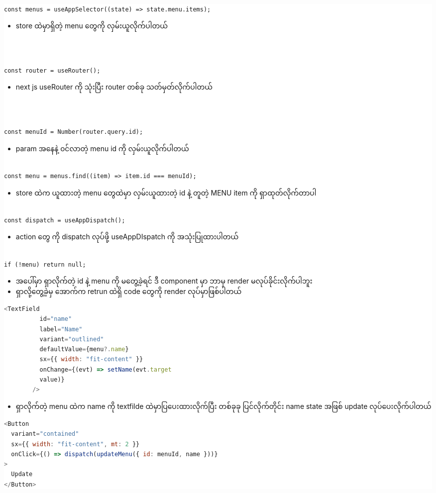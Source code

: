   `const menus = useAppSelector((state) => state.menu.items);`
  </br>
- store ထဲမှာရှိတဲ့ menu တွေကို လှမ်းယူလိုက်ပါတယ်

  </br></br>

 `const router = useRouter();`
  </br>
- next js useRouter ကို သုံးပြီး router တစ်ခု သတ်မှတ်လိုက်ပါတယ်

  </br></br>
  
`const menuId = Number(router.query.id);`
  </br>
- param အနေနဲ့ ၀င်လာတဲ့ menu id ကို လှမ်းယူလိုက်ပါတယ်
</br></br>

`const menu = menus.find((item) => item.id === menuId);`
</br>
- store ထဲက ယူထားတဲ့ menu တွေထဲမှာ လှမ်းယူထားတဲ့ id နဲ့ တူတဲ့ MENU item ကို ရှာထုတ်လိုက်တာပါ
  </br></br>
  
`const dispatch = useAppDispatch();`
  </br>
- action တွေ ကို dispatch လုပ်ဖို့ useAppDIspatch ကို အသုံးပြုထားပါတယ်
</br></br>

 `if (!menu) return null;`
</br>
- အပေါ်မှာ ရှာလိုက်တဲ့ id နဲ့ menu ကို မတွေ့ခဲ့ရင် ဒီ component မှာ ဘာမှ render မလုပ်ခိုင်းလိုက်ပါဘူး
- ရှာလို့တွေ့ခဲ့မှ အောက်က retrun ထဲရှိ code တွေကို render လုပ်မှာဖြစ်ပါတယ်

```js
<TextField
          id="name"
          label="Name"
          variant="outlined"
          defaultValue={menu?.name}
          sx={{ width: "fit-content" }}
          onChange={(evt) => setName(evt.target
          value)}
        />
```

- ရှာလိုက်တဲ့ menu ထဲက name ကို textfilde ထဲမှာပြပေးထားလိုက်ပြီး တစ်ခုခု ပြင်လိုက်တိုင်း name state အဖြစ် update လုပ်ပေးလိုက်ပါတယ်

```js
<Button
  variant="contained"
  sx={{ width: "fit-content", mt: 2 }}
  onClick={() => dispatch(updateMenu({ id: menuId, name }))}
>
  Update
</Button>
```
